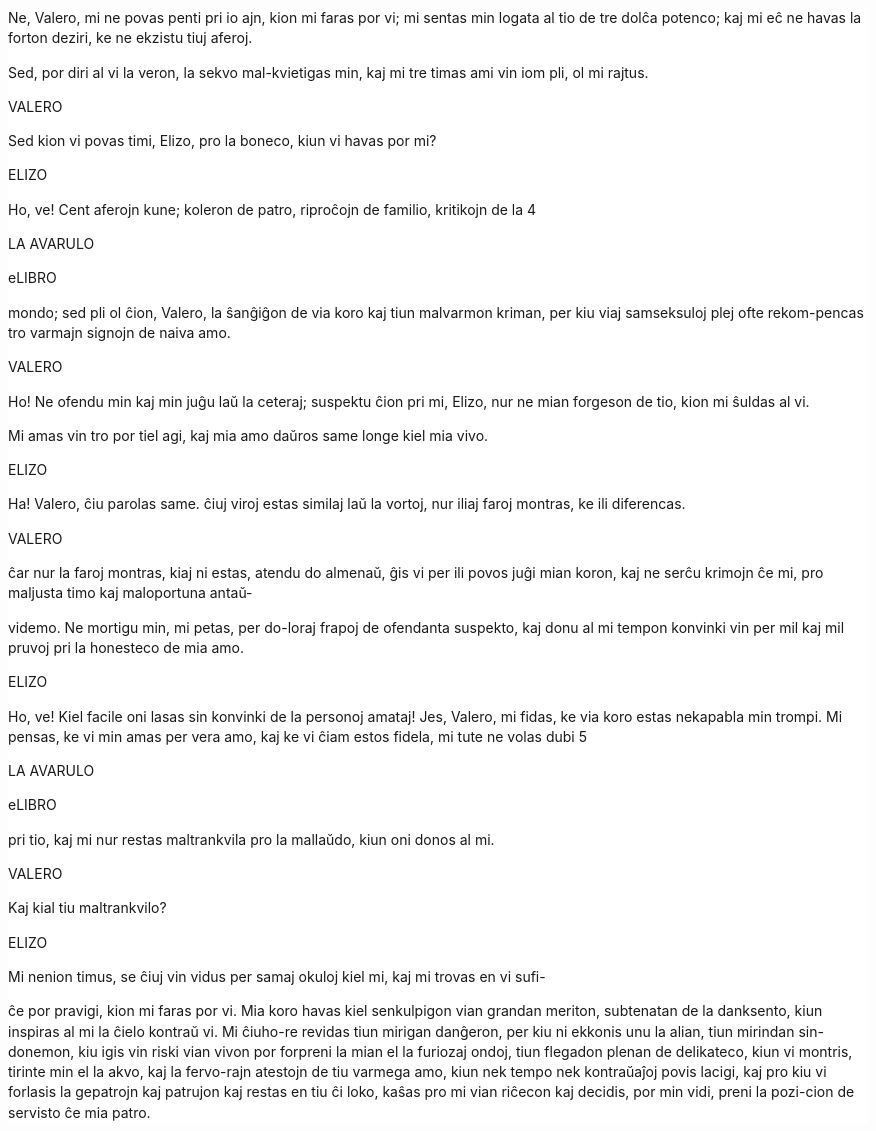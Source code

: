 Ne, Valero, mi ne povas penti pri io ajn, kion mi faras por vi; mi sentas min logata al tio de tre dolĉa potenco; kaj mi eĉ ne havas la forton deziri, ke ne ekzistu tiuj aferoj. 

Sed, por diri al vi la veron, la sekvo mal-kvietigas min, kaj mi tre timas ami vin iom pli, ol mi rajtus. 

VALERO

Sed kion vi povas timi, Elizo, pro la boneco, kiun vi havas por mi? 

ELIZO

Ho, ve\! Cent aferojn kune; koleron de patro, riproĉojn de familio, kritikojn de la 4

LA AVARULO

eLIBRO

mondo; sed pli ol ĉion, Valero, la ŝanĝiĝon de via koro kaj tiun malvarmon kriman, per kiu viaj samseksuloj plej ofte rekom-pencas tro varmajn signojn de naiva amo. 

VALERO

Ho\! Ne ofendu min kaj min juĝu laŭ la ceteraj; suspektu ĉion pri mi, Elizo, nur ne mian forgeson de tio, kion mi ŝuldas al vi. 

Mi amas vin tro por tiel agi, kaj mia amo daŭros same longe kiel mia vivo. 

ELIZO

Ha\! Valero, ĉiu parolas same. ĉiuj viroj estas similaj laŭ la vortoj, nur iliaj faroj montras, ke ili diferencas. 

VALERO

ĉar nur la faroj montras, kiaj ni estas, atendu do almenaŭ, ĝis vi per ili povos juĝi mian koron, kaj ne serĉu krimojn ĉe mi, pro maljusta timo kaj maloportuna antaŭ-

videmo. Ne mortigu min, mi petas, per do-loraj frapoj de ofendanta suspekto, kaj donu al mi tempon konvinki vin per mil kaj mil pruvoj pri la honesteco de mia amo. 

ELIZO

Ho, ve\! Kiel facile oni lasas sin konvinki de la personoj amataj\! Jes, Valero, mi fidas, ke via koro estas nekapabla min trompi. Mi pensas, ke vi min amas per vera amo, kaj ke vi ĉiam estos fidela, mi tute ne volas dubi 5

LA AVARULO

eLIBRO

pri tio, kaj mi nur restas maltrankvila pro la mallaŭdo, kiun oni donos al mi. 

VALERO

Kaj kial tiu maltrankvilo? 

ELIZO

Mi nenion timus, se ĉiuj vin vidus per samaj okuloj kiel mi, kaj mi trovas en vi sufi-

ĉe por pravigi, kion mi faras por vi. Mia koro havas kiel senkulpigon vian grandan meriton, subtenatan de la danksento, kiun inspiras al mi la ĉielo kontraŭ vi. Mi ĉiuho-re revidas tiun mirigan danĝeron, per kiu ni ekkonis unu la alian, tiun mirindan sin-donemon, kiu igis vin riski vian vivon por forpreni la mian el la furiozaj ondoj, tiun flegadon plenan de delikateco, kiun vi montris, tirinte min el la akvo, kaj la fervo-rajn atestojn de tiu varmega amo, kiun nek tempo nek kontraŭaĵoj povis lacigi, kaj pro kiu vi forlasis la gepatrojn kaj patrujon kaj restas en tiu ĉi loko, kaŝas pro mi vian riĉecon kaj decidis, por min vidi, preni la pozi-cion de servisto ĉe mia patro. 
